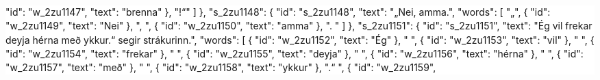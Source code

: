 "id": "w_2zu1147",
"text": "brenna"
},
"!“"
]
},
"s_2zu1148": {
"id": "s_2zu1148",
"text": "„Nei, amma.",
"words": [
"„",
{
"id": "w_2zu1149",
"text": "Nei"
},
", ",
{
"id": "w_2zu1150",
"text": "amma"
},
". "
]
},
"s_2zu1151": {
"id": "s_2zu1151",
"text": "Ég vil frekar deyja hérna með ykkur.“ segir strákurinn.",
"words": [
{
"id": "w_2zu1152",
"text": "Ég"
},
" ",
{
"id": "w_2zu1153",
"text": "vil"
},
" ",
{
"id": "w_2zu1154",
"text": "frekar"
},
" ",
{
"id": "w_2zu1155",
"text": "deyja"
},
" ",
{
"id": "w_2zu1156",
"text": "hérna"
},
" ",
{
"id": "w_2zu1157",
"text": "með"
},
" ",
{
"id": "w_2zu1158",
"text": "ykkur"
},
".“ ",
{
"id": "w_2zu1159",